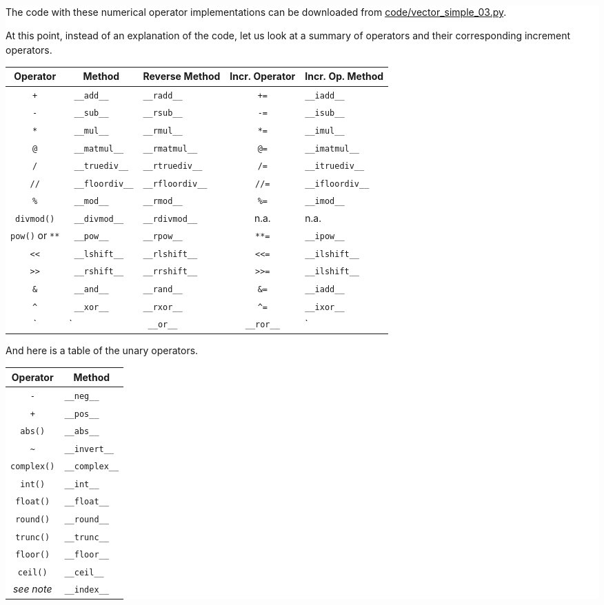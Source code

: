 The code with these numerical operator implementations can be downloaded from <a href="code/vector_simple_03.py">code/vector_simple_03.py</a>.

At this point, instead of an explanation of the code, let us look at a summary of operators and their corresponding increment operators.

| Operator     |  Method       | Reverse Method   | Incr. Operator | Incr. Op. Method |
|:------------:|---------------|------------------|:--------------:|------------------|
| `+`          | ` __add__`    | `__radd__`       | `+=`           | `__iadd__`       |
| `-`          | ` __sub__`    | `__rsub__`       | `-=`           | `__isub__`       |
| `*`          | ` __mul__`    | `__rmul__`       | `*=`           | `__imul__`       |
| `@`          | ` __matmul__` | `__rmatmul__`    | `@=`           | `__imatmul__`    |
| `/`          | ` __truediv__` | `__rtruediv__`  | `/=`           | `__itruediv__`   |
| `//`         | ` __floordiv__`| `__rfloordiv__` | `//=`          | `__ifloordiv__`  |
| `%`          | ` __mod__`    | `__rmod__`       | `%=`           | `__imod__`       |
| `divmod()`   | ` __divmod__` | `__rdivmod__`    | n.a.           | n.a.             |
| `pow()` or `**` | ` __pow__` | `__rpow__`       | `**=`          | `__ipow__`       |
| `<<`         | ` __lshift__` | `__rlshift__`    | `<<=`          | `__ilshift__`    |
| `>>`         | ` __rshift__` | `__rrshift__`    | `>>=`          | `__ilshift__`    |
| `&`          | ` __and__`    | `__rand__`       | `&=`           | `__iadd__`       |
| `^`          | ` __xor__`    | `__rxor__`       | `^=`           | `__ixor__`       |
| `|`          | ` __or__`     | `__ror__`        | `|=`           | `__ior__`        |

And here is a table of the unary operators.

| Operator     |  Method       |
|:------------:|---------------|
|`-`|`__neg__`|
|`+`|`__pos__`|
|`abs()`|`__abs__`|
|`~`|`__invert__`|
|`complex()`|`__complex__`|
|`int()`|`__int__`|
|`float()`|`__float__`|
|`round()`|`__round__`|
|`trunc()`|`__trunc__`|
|`floor()`|`__floor__`|
|`ceil()`|`__ceil__`|
|*see note*|`__index__`|
